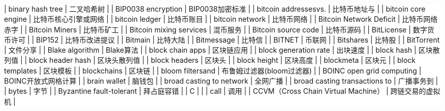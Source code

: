 | binary hash tree                                          | 二叉哈希树                      |
| BIP0038 encryption                                        | BIP0038加密标准                |
| bitcoin addressesvs.                                      | 比特币地址与                     |
| bitcoin core engine                                       | 比特币核心引擎或网络                 |
| bitcoin ledger                                            | 比特币账目                      |
| bitcoin network                                           | 比特币网络                      |
| Bitcoin Network Deficit                                   | 比特币网络赤字                    |
| Bitcoin Miners                                            | 比特币矿工                      |
| Bitcoin mixing services                                   | 混币服务                       |
| Bitcoin source code                                       | 比特币源码                      |
| BitLicense                                                | 数字货币许可                     |
| BIP152                                                    | 比特币改进提议                    |
| Bitmain                                                   | 比特大陆                       |
| Bitmessage                                                | 比特信                        |
| BITNET                                                    | 币联网                        |
| Bitshares                                                 | 比特股                        |
| BitTorrent                                                | 文件分享                       |
| Blake algorithm                                           | Blake算法                    |
| block chain apps                                          | 区块链应用                      |
| block generation rate                                     | 出块速度                       |
| block hash                                                | 区块散列值                      |
| block header hash                                         | 区块头散列值                     |
| block headers                                             | 区块头                        |
| block height                                              | 区块高度                       |
| blockmeta                                                 | 区块元                        |
| block templates                                           | 区块模板                       |
| blockchains                                               | 区块链                        |
| bloom filtersand                                          | 布鲁姆过滤器(bloom过滤器)           |
| BOINC open grid computing                                 | BOINC开放式网格计算               |
| brain wallet                                              | 脑钱包                        |
| broad casting to network                                  | 全网广播                       |
| broad casting transactions to                             | 广播事务到                      |
| bytes                                                     | 字节                         |
| Byzantine fault-tolerant                                  | 拜占庭容错                      |
| C                                                         |                            |
| call                                                      | 调用                         |
| CCVM（Cross Chain Virtual Machine）                         | 跨链交易的虚拟机                   |